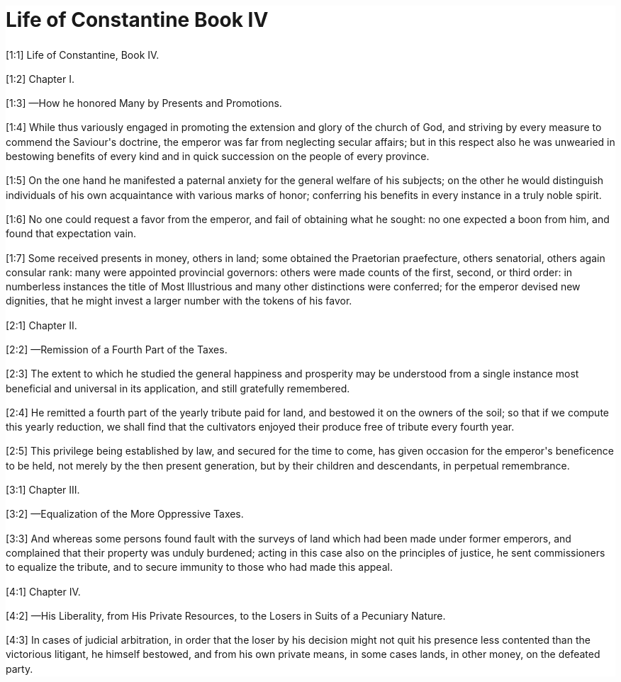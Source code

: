 # Life of Constantine Book IV

[1:1] Life of Constantine, Book IV.

[1:2] Chapter I.

[1:3] —How he honored Many by Presents and Promotions.

[1:4] While thus variously engaged in promoting the extension and glory of the church of God, and striving by every measure to commend the Saviour's doctrine, the emperor was far from neglecting secular affairs; but in this respect also he was unwearied in bestowing benefits of every kind and in quick succession on the people of every province.

[1:5] On the one hand he manifested a paternal anxiety for the general welfare of his subjects; on the other he would distinguish individuals of his own acquaintance with various marks of honor; conferring his benefits in every instance in a truly noble spirit.

[1:6] No one could request a favor from the emperor, and fail of obtaining what he sought: no one expected a boon from him, and found that expectation vain.

[1:7] Some received presents in money, others in land; some obtained the Praetorian praefecture, others senatorial, others again consular rank: many were appointed provincial governors: others were made counts of the first, second, or third order: in numberless instances the title of Most Illustrious and many other distinctions were conferred; for the emperor devised new dignities, that he might invest a larger number with the tokens of his favor.

[2:1] Chapter II.

[2:2] —Remission of a Fourth Part of the Taxes.

[2:3] The extent to which he studied the general happiness and prosperity may be understood from a single instance most beneficial and universal in its application, and still gratefully remembered.

[2:4] He remitted a fourth part of the yearly tribute paid for land, and bestowed it on the owners of the soil; so that if we compute this yearly reduction, we shall find that the cultivators enjoyed their produce free of tribute every fourth year.

[2:5] This privilege being established by law, and secured for the time to come, has given occasion for the emperor's beneficence to be held, not merely by the then present generation, but by their children and descendants, in perpetual remembrance.

[3:1] Chapter III.

[3:2] —Equalization of the More Oppressive Taxes.

[3:3] And whereas some persons found fault with the surveys of land which had been made under former emperors, and complained that their property was unduly burdened; acting in this case also on the principles of justice, he sent commissioners to equalize the tribute, and to secure immunity to those who had made this appeal.

[4:1] Chapter IV.

[4:2] —His Liberality, from His Private Resources, to the Losers in Suits of a Pecuniary Nature.

[4:3] In cases of judicial arbitration, in order that the loser by his decision might not quit his presence less contented than the victorious litigant, he himself bestowed, and from his own private means, in some cases lands, in other money, on the defeated party.
